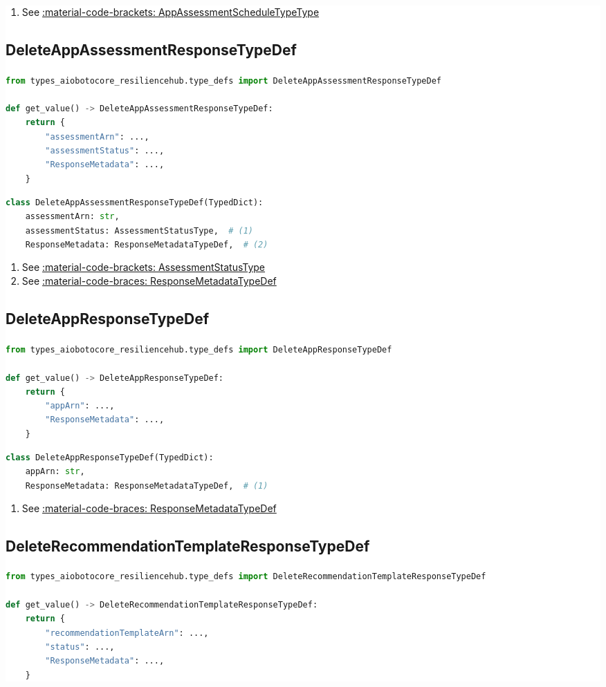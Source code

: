 1. See [:material-code-brackets: AppAssessmentScheduleTypeType](./literals.md#appassessmentscheduletypetype) 
## DeleteAppAssessmentResponseTypeDef

```python title="Usage Example"
from types_aiobotocore_resiliencehub.type_defs import DeleteAppAssessmentResponseTypeDef

def get_value() -> DeleteAppAssessmentResponseTypeDef:
    return {
        "assessmentArn": ...,
        "assessmentStatus": ...,
        "ResponseMetadata": ...,
    }
```

```python title="Definition"
class DeleteAppAssessmentResponseTypeDef(TypedDict):
    assessmentArn: str,
    assessmentStatus: AssessmentStatusType,  # (1)
    ResponseMetadata: ResponseMetadataTypeDef,  # (2)
```

1. See [:material-code-brackets: AssessmentStatusType](./literals.md#assessmentstatustype) 
2. See [:material-code-braces: ResponseMetadataTypeDef](./type_defs.md#responsemetadatatypedef) 
## DeleteAppResponseTypeDef

```python title="Usage Example"
from types_aiobotocore_resiliencehub.type_defs import DeleteAppResponseTypeDef

def get_value() -> DeleteAppResponseTypeDef:
    return {
        "appArn": ...,
        "ResponseMetadata": ...,
    }
```

```python title="Definition"
class DeleteAppResponseTypeDef(TypedDict):
    appArn: str,
    ResponseMetadata: ResponseMetadataTypeDef,  # (1)
```

1. See [:material-code-braces: ResponseMetadataTypeDef](./type_defs.md#responsemetadatatypedef) 
## DeleteRecommendationTemplateResponseTypeDef

```python title="Usage Example"
from types_aiobotocore_resiliencehub.type_defs import DeleteRecommendationTemplateResponseTypeDef

def get_value() -> DeleteRecommendationTemplateResponseTypeDef:
    return {
        "recommendationTemplateArn": ...,
        "status": ...,
        "ResponseMetadata": ...,
    }
```
